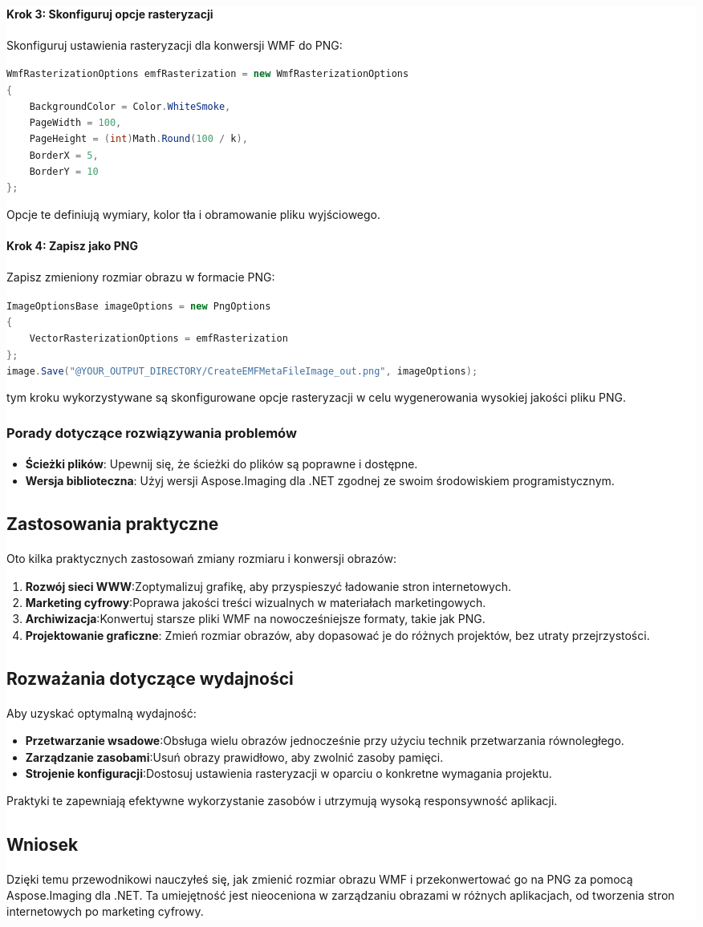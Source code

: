 #### Krok 3: Skonfiguruj opcje rasteryzacji
Skonfiguruj ustawienia rasteryzacji dla konwersji WMF do PNG:
```csharp
WmfRasterizationOptions emfRasterization = new WmfRasterizationOptions
{
    BackgroundColor = Color.WhiteSmoke,
    PageWidth = 100,
    PageHeight = (int)Math.Round(100 / k),
    BorderX = 5,
    BorderY = 10
};
```
Opcje te definiują wymiary, kolor tła i obramowanie pliku wyjściowego.

#### Krok 4: Zapisz jako PNG
Zapisz zmieniony rozmiar obrazu w formacie PNG:
```csharp
ImageOptionsBase imageOptions = new PngOptions
{
    VectorRasterizationOptions = emfRasterization
};
image.Save("@YOUR_OUTPUT_DIRECTORY/CreateEMFMetaFileImage_out.png", imageOptions);
```
tym kroku wykorzystywane są skonfigurowane opcje rasteryzacji w celu wygenerowania wysokiej jakości pliku PNG.

### Porady dotyczące rozwiązywania problemów
- **Ścieżki plików**: Upewnij się, że ścieżki do plików są poprawne i dostępne.
- **Wersja biblioteczna**: Użyj wersji Aspose.Imaging dla .NET zgodnej ze swoim środowiskiem programistycznym.

## Zastosowania praktyczne
Oto kilka praktycznych zastosowań zmiany rozmiaru i konwersji obrazów:
1. **Rozwój sieci WWW**:Zoptymalizuj grafikę, aby przyspieszyć ładowanie stron internetowych.
2. **Marketing cyfrowy**:Poprawa jakości treści wizualnych w materiałach marketingowych.
3. **Archiwizacja**:Konwertuj starsze pliki WMF na nowocześniejsze formaty, takie jak PNG.
4. **Projektowanie graficzne**: Zmień rozmiar obrazów, aby dopasować je do różnych projektów, bez utraty przejrzystości.

## Rozważania dotyczące wydajności
Aby uzyskać optymalną wydajność:
- **Przetwarzanie wsadowe**:Obsługa wielu obrazów jednocześnie przy użyciu technik przetwarzania równoległego.
- **Zarządzanie zasobami**:Usuń obrazy prawidłowo, aby zwolnić zasoby pamięci.
- **Strojenie konfiguracji**:Dostosuj ustawienia rasteryzacji w oparciu o konkretne wymagania projektu.

Praktyki te zapewniają efektywne wykorzystanie zasobów i utrzymują wysoką responsywność aplikacji.

## Wniosek
Dzięki temu przewodnikowi nauczyłeś się, jak zmienić rozmiar obrazu WMF i przekonwertować go na PNG za pomocą Aspose.Imaging dla .NET. Ta umiejętność jest nieoceniona w zarządzaniu obrazami w różnych aplikacjach, od tworzenia stron internetowych po marketing cyfrowy.
